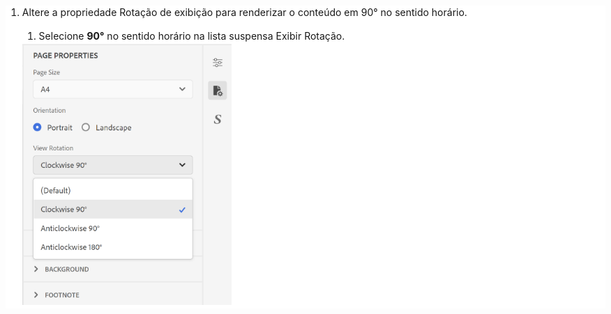 1. Altere a propriedade Rotação de exibição para renderizar o conteúdo em 90° no sentido horário.

   1. Selecione **90°** no sentido horário na lista suspensa Exibir Rotação.

   <img src="./assets/view-rotation-page-props.png" width="300">
